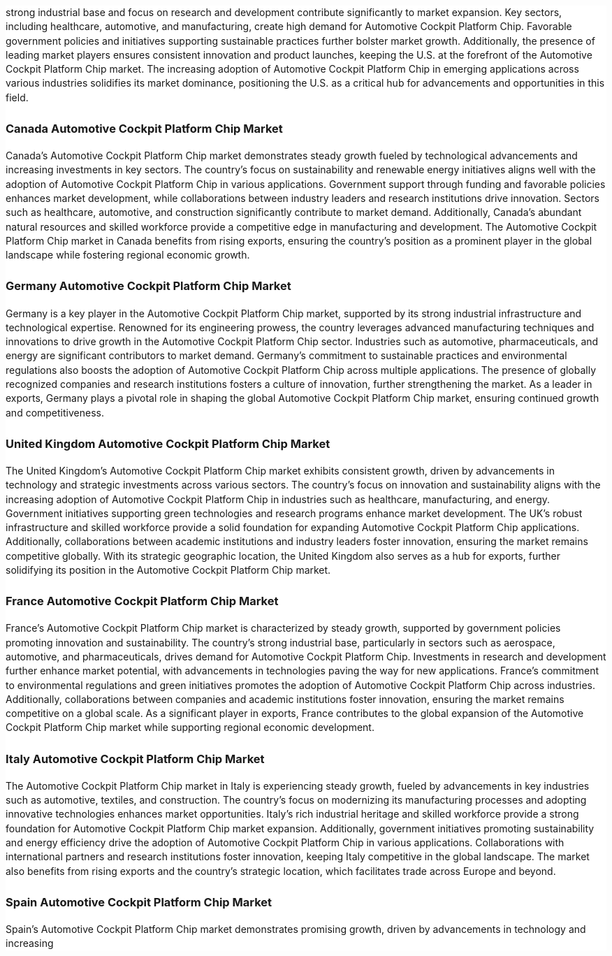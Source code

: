 strong industrial base and focus on research and development contribute significantly to market expansion. Key sectors, including healthcare, automotive, and manufacturing, create high demand for Automotive Cockpit Platform Chip. Favorable government policies and initiatives supporting sustainable practices further bolster market growth. Additionally, the presence of leading market players ensures consistent innovation and product launches, keeping the U.S. at the forefront of the Automotive Cockpit Platform Chip market. The increasing adoption of Automotive Cockpit Platform Chip in emerging applications across various industries solidifies its market dominance, positioning the U.S. as a critical hub for advancements and opportunities in this field.</p><h3>Canada Automotive Cockpit Platform Chip Market</h3><p>Canada&rsquo;s Automotive Cockpit Platform Chip market demonstrates steady growth fueled by technological advancements and increasing investments in key sectors. The country&rsquo;s focus on sustainability and renewable energy initiatives aligns well with the adoption of Automotive Cockpit Platform Chip in various applications. Government support through funding and favorable policies enhances market development, while collaborations between industry leaders and research institutions drive innovation. Sectors such as healthcare, automotive, and construction significantly contribute to market demand. Additionally, Canada&rsquo;s abundant natural resources and skilled workforce provide a competitive edge in manufacturing and development. The Automotive Cockpit Platform Chip market in Canada benefits from rising exports, ensuring the country&rsquo;s position as a prominent player in the global landscape while fostering regional economic growth.</p><h3>Germany Automotive Cockpit Platform Chip Market</h3><p>Germany is a key player in the Automotive Cockpit Platform Chip market, supported by its strong industrial infrastructure and technological expertise. Renowned for its engineering prowess, the country leverages advanced manufacturing techniques and innovations to drive growth in the Automotive Cockpit Platform Chip sector. Industries such as automotive, pharmaceuticals, and energy are significant contributors to market demand. Germany&rsquo;s commitment to sustainable practices and environmental regulations also boosts the adoption of Automotive Cockpit Platform Chip across multiple applications. The presence of globally recognized companies and research institutions fosters a culture of innovation, further strengthening the market. As a leader in exports, Germany plays a pivotal role in shaping the global Automotive Cockpit Platform Chip market, ensuring continued growth and competitiveness.</p><h3>United Kingdom Automotive Cockpit Platform Chip Market</h3><p>The United Kingdom&rsquo;s Automotive Cockpit Platform Chip market exhibits consistent growth, driven by advancements in technology and strategic investments across various sectors. The country&rsquo;s focus on innovation and sustainability aligns with the increasing adoption of Automotive Cockpit Platform Chip in industries such as healthcare, manufacturing, and energy. Government initiatives supporting green technologies and research programs enhance market development. The UK&rsquo;s robust infrastructure and skilled workforce provide a solid foundation for expanding Automotive Cockpit Platform Chip applications. Additionally, collaborations between academic institutions and industry leaders foster innovation, ensuring the market remains competitive globally. With its strategic geographic location, the United Kingdom also serves as a hub for exports, further solidifying its position in the Automotive Cockpit Platform Chip market.</p><h3>France Automotive Cockpit Platform Chip Market</h3><p>France&rsquo;s Automotive Cockpit Platform Chip market is characterized by steady growth, supported by government policies promoting innovation and sustainability. The country&rsquo;s strong industrial base, particularly in sectors such as aerospace, automotive, and pharmaceuticals, drives demand for Automotive Cockpit Platform Chip. Investments in research and development further enhance market potential, with advancements in technologies paving the way for new applications. France&rsquo;s commitment to environmental regulations and green initiatives promotes the adoption of Automotive Cockpit Platform Chip across industries. Additionally, collaborations between companies and academic institutions foster innovation, ensuring the market remains competitive on a global scale. As a significant player in exports, France contributes to the global expansion of the Automotive Cockpit Platform Chip market while supporting regional economic development.</p><h3>Italy Automotive Cockpit Platform Chip Market</h3><p>The Automotive Cockpit Platform Chip market in Italy is experiencing steady growth, fueled by advancements in key industries such as automotive, textiles, and construction. The country&rsquo;s focus on modernizing its manufacturing processes and adopting innovative technologies enhances market opportunities. Italy&rsquo;s rich industrial heritage and skilled workforce provide a strong foundation for Automotive Cockpit Platform Chip market expansion. Additionally, government initiatives promoting sustainability and energy efficiency drive the adoption of Automotive Cockpit Platform Chip in various applications. Collaborations with international partners and research institutions foster innovation, keeping Italy competitive in the global landscape. The market also benefits from rising exports and the country&rsquo;s strategic location, which facilitates trade across Europe and beyond.</p><h3>Spain Automotive Cockpit Platform Chip Market</h3><p>Spain&rsquo;s Automotive Cockpit Platform Chip market demonstrates promising growth, driven by advancements in technology and increasing